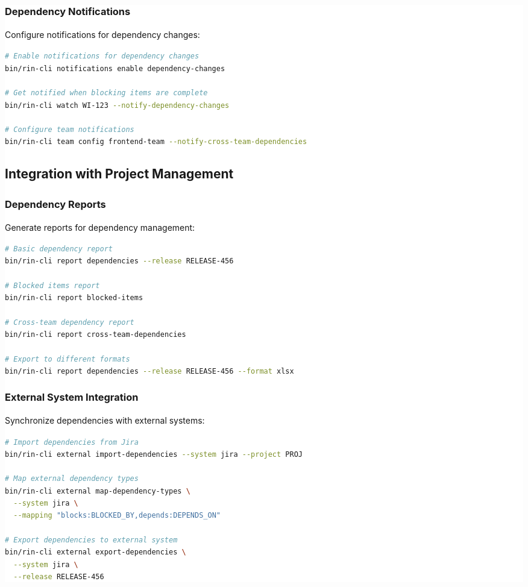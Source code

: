 ### Dependency Notifications

Configure notifications for dependency changes:

```bash
# Enable notifications for dependency changes
bin/rin-cli notifications enable dependency-changes

# Get notified when blocking items are complete
bin/rin-cli watch WI-123 --notify-dependency-changes

# Configure team notifications
bin/rin-cli team config frontend-team --notify-cross-team-dependencies
```

## Integration with Project Management

### Dependency Reports

Generate reports for dependency management:

```bash
# Basic dependency report
bin/rin-cli report dependencies --release RELEASE-456

# Blocked items report
bin/rin-cli report blocked-items

# Cross-team dependency report
bin/rin-cli report cross-team-dependencies

# Export to different formats
bin/rin-cli report dependencies --release RELEASE-456 --format xlsx
```

### External System Integration

Synchronize dependencies with external systems:

```bash
# Import dependencies from Jira
bin/rin-cli external import-dependencies --system jira --project PROJ

# Map external dependency types
bin/rin-cli external map-dependency-types \
  --system jira \
  --mapping "blocks:BLOCKED_BY,depends:DEPENDS_ON"

# Export dependencies to external system
bin/rin-cli external export-dependencies \
  --system jira \
  --release RELEASE-456
```
